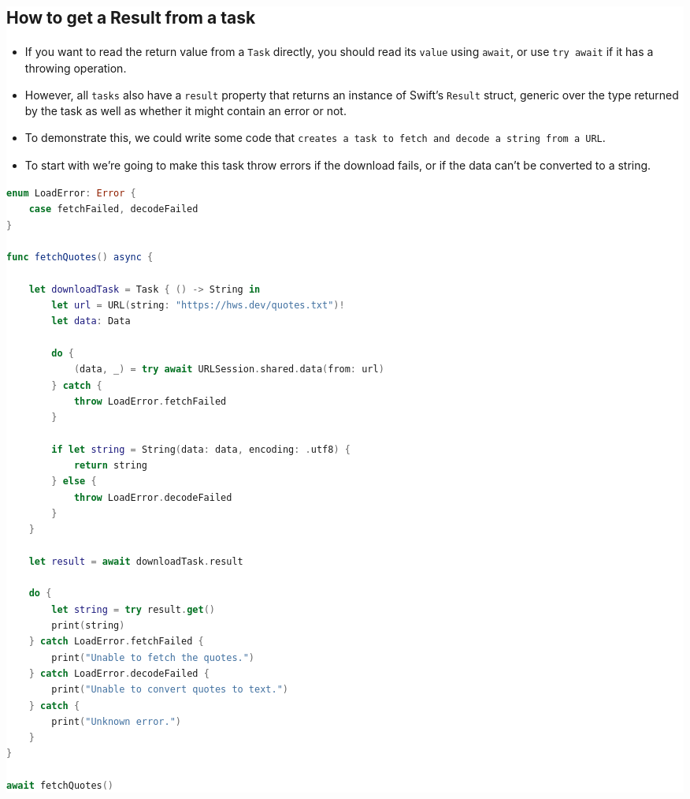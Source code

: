 ## How to get a Result from a task

- If you want to read the return value from a `Task` directly, you should read its `value` using `await`, or use `try await` if it has a throwing operation.

- However, all `tasks` also have a `result` property that returns an instance of Swift’s `Result` struct, generic over the type returned by the task as well as whether it might contain an error or not.

- To demonstrate this, we could write some code that `creates a task to fetch and decode a string from a URL`. 

- To start with we’re going to make this task throw errors if the download fails, or if the data can’t be converted to a string.

```swift
enum LoadError: Error {
    case fetchFailed, decodeFailed
}

func fetchQuotes() async {

    let downloadTask = Task { () -> String in
        let url = URL(string: "https://hws.dev/quotes.txt")!
        let data: Data

        do {
            (data, _) = try await URLSession.shared.data(from: url)
        } catch {
            throw LoadError.fetchFailed
        }

        if let string = String(data: data, encoding: .utf8) {
            return string
        } else {
            throw LoadError.decodeFailed
        }
    }

    let result = await downloadTask.result

    do {
        let string = try result.get()
        print(string)
    } catch LoadError.fetchFailed {
        print("Unable to fetch the quotes.")
    } catch LoadError.decodeFailed {
        print("Unable to convert quotes to text.")
    } catch {
        print("Unknown error.")
    }
}

await fetchQuotes()
```

